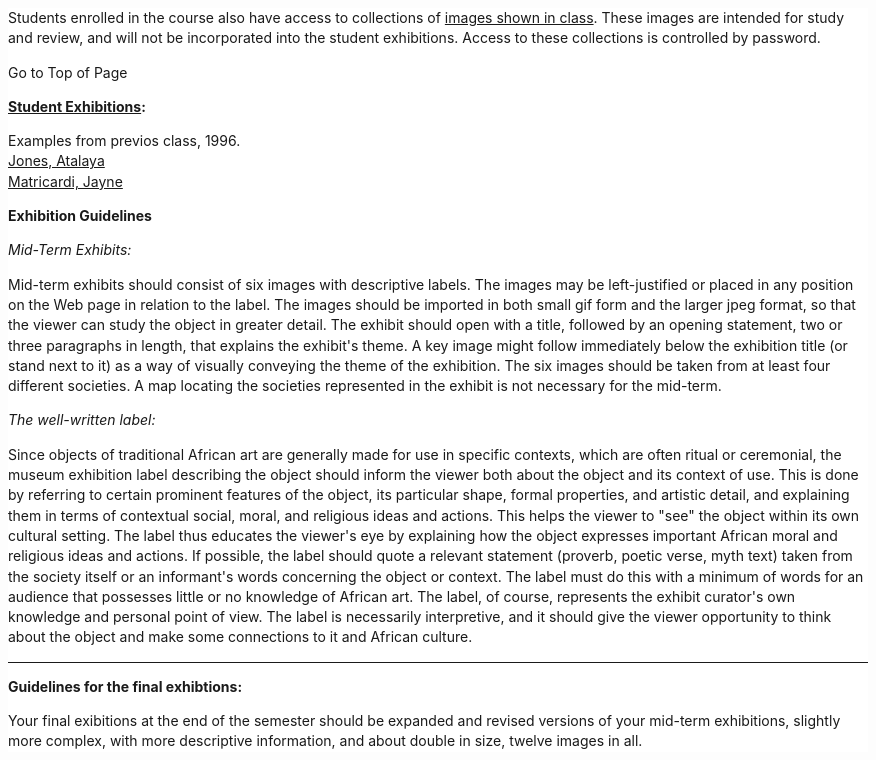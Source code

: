 Students enrolled in the course also have access to collections of [images
shown in class](ClassReview/Intro.html). These images are intended for study
and review, and will not be incorporated into the student exhibitions. Access
to these collections is controlled by password.

Go to Top of Page

**[Student Exhibitions](studentwork/studentlist/studentlist.html):**

Examples from previos class, 1996.  
[ Jones, Atalaya](studentwork/jones/shell.html)  
[Matricardi, Jayne](studentwork/matricardi/exhibit.html)



**Exhibition Guidelines**

_Mid-Term Exhibits:_

Mid-term exhibits should consist of six images with descriptive labels. The
images may be left-justified or placed in any position on the Web page in
relation to the label. The images should be imported in both small gif form
and the larger jpeg format, so that the viewer can study the object in greater
detail. The exhibit should open with a title, followed by an opening
statement, two or three paragraphs in length, that explains the exhibit's
theme. A key image might follow immediately below the exhibition title (or
stand next to it) as a way of visually conveying the theme of the exhibition.
The six images should be taken from at least four different societies. A map
locating the societies represented in the exhibit is not necessary for the
mid-term.

_The well-written label:_  

Since objects of traditional African art are generally made for use in
specific contexts, which are often ritual or ceremonial, the museum exhibition
label describing the object should inform the viewer both about the object and
its context of use. This is done by referring to certain prominent features of
the object, its particular shape, formal properties, and artistic detail, and
explaining them in terms of contextual social, moral, and religious ideas and
actions. This helps the viewer to "see" the object within its own cultural
setting. The label thus educates the viewer's eye by explaining how the object
expresses important African moral and religious ideas and actions. If
possible, the label should quote a relevant statement (proverb, poetic verse,
myth text) taken from the society itself or an informant's words concerning
the object or context. The label must do this with a minimum of words for an
audience that possesses little or no knowledge of African art. The label, of
course, represents the exhibit curator's own knowledge and personal point of
view. The label is necessarily interpretive, and it should give the viewer
opportunity to think about the object and make some connections to it and
African culture.

** **

**Guidelines for the final exhibtions:**

Your final exibitions at the end of the semester should be expanded and
revised versions of your mid-term exhibitions, slightly more complex, with
more descriptive information, and about double in size, twelve images in all.
